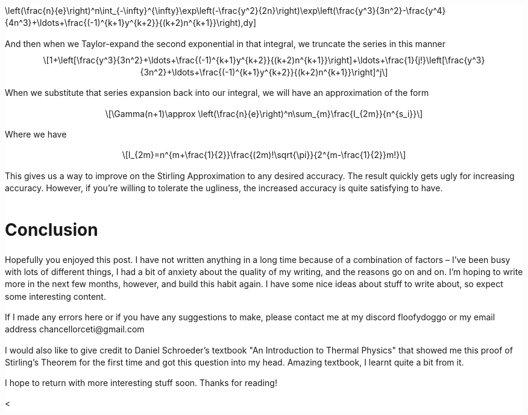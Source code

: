 \left(\frac{n}{e}\right)^n\int_{-\infty}^{\infty}\exp\left(-\frac{y^2}{2n}\right)\exp\left(\frac{y^3}{3n^2}-\frac{y^4}{4n^3}+\ldots+\frac{(-1)^{k+1}y^{k+2}}{(k+2)n^{k+1}}\right)\,dy\]</span></p>
<p>And then when we Taylor-expand the second exponential in that
integral, we truncate the series in this manner <span
class="math display">\[1+\left[\frac{y^3}{3n^2}+\ldots+\frac{(-1)^{k+1}y^{k+2}}{(k+2)n^{k+1}}\right]+\ldots+\frac{1}{j!}\left[\frac{y^3}{3n^2}+\ldots+\frac{(-1)^{k+1}y^{k+2}}{(k+2)n^{k+1}}\right]^j\]</span></p>
<p>When we substitute that series expansion back into our integral, we
will have an approximation of the form</p>
<p><span class="math display">\[\Gamma(n+1)\approx
\left(\frac{n}{e}\right)^n\sum_{m}\frac{I_{2m}}{n^{s_i}}\]</span></p>
<p>Where we have</p>
<p><span
class="math display">\[I_{2m}=n^{m+\frac{1}{2}}\frac{(2m)!\sqrt{\pi}}{2^{m-\frac{1}{2}}m!}\]</span></p>
<p>This gives us a way to improve on the Stirling Approximation to any
desired accuracy. The result quickly gets ugly for increasing accuracy.
However, if you’re willing to tolerate the ugliness, the increased
accuracy is quite satisfying to have.</p>
<h1 id="conclusion">Conclusion</h1>
<p>Hopefully you enjoyed this post. I have not written anything in a
long time because of a combination of factors – I’ve been busy with lots
of different things, I had a bit of anxiety about the quality of my
writing, and the reasons go on and on. I’m hoping to write more in the
next few months, however, and build this habit again. I have some nice
ideas about stuff to write about, so expect some interesting
content.</p>
<p>If I made any errors here or if you have any suggestions to make,
please contact me at my discord floofydoggo or my email address
chancellorceti@gmail.com</p>
<p>I would also like to give credit to Daniel Schroeder’s textbook "An
Introduction to Thermal Physics" that showed me this proof of Stirling’s
Theorem for the first time and got this question into my head. Amazing
textbook, I learnt quite a bit from it.</p>
<p>I hope to return with more interesting stuff soon. Thanks for
reading!</p>
</div>
</body>
<
